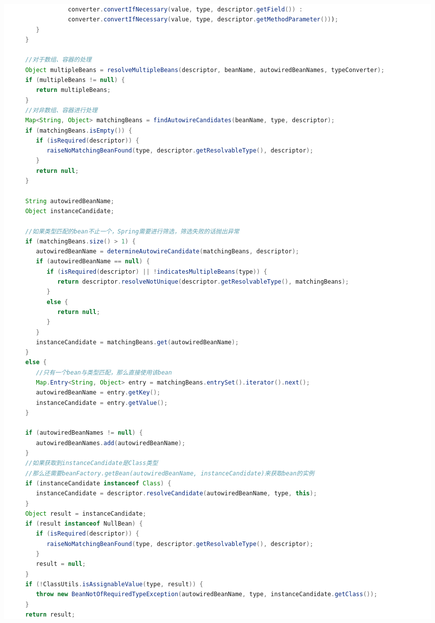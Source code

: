 ```java
                  converter.convertIfNecessary(value, type, descriptor.getField()) :
                  converter.convertIfNecessary(value, type, descriptor.getMethodParameter()));
         }
      }

      //对于数组、容器的处理
      Object multipleBeans = resolveMultipleBeans(descriptor, beanName, autowiredBeanNames, typeConverter);
      if (multipleBeans != null) {
         return multipleBeans;
      }
      //对非数组、容器进行处理
      Map<String, Object> matchingBeans = findAutowireCandidates(beanName, type, descriptor);
      if (matchingBeans.isEmpty()) {
         if (isRequired(descriptor)) {
            raiseNoMatchingBeanFound(type, descriptor.getResolvableType(), descriptor);
         }
         return null;
      }

      String autowiredBeanName;
      Object instanceCandidate;

      //如果类型匹配的bean不止一个，Spring需要进行筛选，筛选失败的话抛出异常
      if (matchingBeans.size() > 1) {
         autowiredBeanName = determineAutowireCandidate(matchingBeans, descriptor);
         if (autowiredBeanName == null) {
            if (isRequired(descriptor) || !indicatesMultipleBeans(type)) {
               return descriptor.resolveNotUnique(descriptor.getResolvableType(), matchingBeans);
            }
            else {
               return null;
            }
         }
         instanceCandidate = matchingBeans.get(autowiredBeanName);
      }
      else {
         //只有一个bean与类型匹配，那么直接使用该bean
         Map.Entry<String, Object> entry = matchingBeans.entrySet().iterator().next();
         autowiredBeanName = entry.getKey();
         instanceCandidate = entry.getValue();
      }

      if (autowiredBeanNames != null) {
         autowiredBeanNames.add(autowiredBeanName);
      }
      //如果获取到instanceCandidate是Class类型
      //那么还需要beanFactory.getBean(autowiredBeanName, instanceCandidate)来获取bean的实例
      if (instanceCandidate instanceof Class) {
         instanceCandidate = descriptor.resolveCandidate(autowiredBeanName, type, this);
      }
      Object result = instanceCandidate;
      if (result instanceof NullBean) {
         if (isRequired(descriptor)) {
            raiseNoMatchingBeanFound(type, descriptor.getResolvableType(), descriptor);
         }
         result = null;
      }
      if (!ClassUtils.isAssignableValue(type, result)) {
         throw new BeanNotOfRequiredTypeException(autowiredBeanName, type, instanceCandidate.getClass());
      }
      return result;
```
